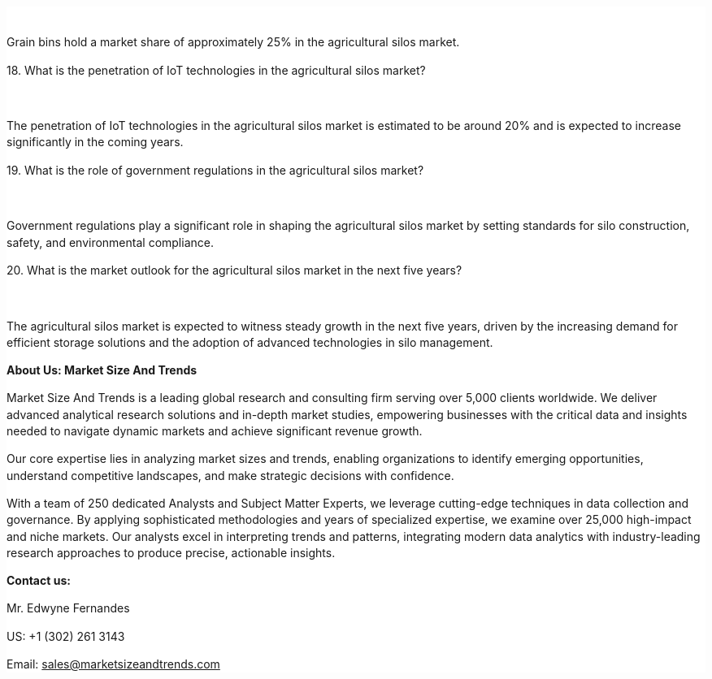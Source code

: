 <p>&nbsp;</p><p>Grain bins hold a market share of approximately 25% in the agricultural silos market.</p>18. What is the penetration of IoT technologies in the agricultural silos market? <p>&nbsp;</p><p>The penetration of IoT technologies in the agricultural silos market is estimated to be around 20% and is expected to increase significantly in the coming years.</p>19. What is the role of government regulations in the agricultural silos market? <p>&nbsp;</p><p>Government regulations play a significant role in shaping the agricultural silos market by setting standards for silo construction, safety, and environmental compliance.</p>20. What is the market outlook for the agricultural silos market in the next five years? <p>&nbsp;</p><p>The agricultural silos market is expected to witness steady growth in the next five years, driven by the increasing demand for efficient storage solutions and the adoption of advanced technologies in silo management.</p></p><p><strong>About Us:&nbsp;Market Size And Trends</strong></p><p>Market Size And Trends&nbsp;is a leading global research and consulting firm serving over 5,000 clients worldwide. We deliver advanced analytical research solutions and in-depth market studies, empowering businesses with the critical data and insights needed to navigate dynamic markets and achieve significant revenue growth.</p><p>Our core expertise lies in analyzing market sizes and trends, enabling organizations to identify emerging opportunities, understand competitive landscapes, and make strategic decisions with confidence.</p><p>With a team of 250 dedicated Analysts and Subject Matter Experts, we leverage cutting-edge techniques in data collection and governance. By applying sophisticated methodologies and years of specialized expertise, we examine over 25,000 high-impact and niche markets. Our analysts excel in interpreting trends and patterns, integrating modern data analytics with industry-leading research approaches to produce precise, actionable insights.</p><p><strong>Contact us:</strong></p><p>Mr. Edwyne Fernandes</p><p>US: +1 (302) 261 3143</p><p>Email: <a href="mailto:sales@marketsizeandtrends.com">sales@marketsizeandtrends.com</a>&nbsp;</p>
